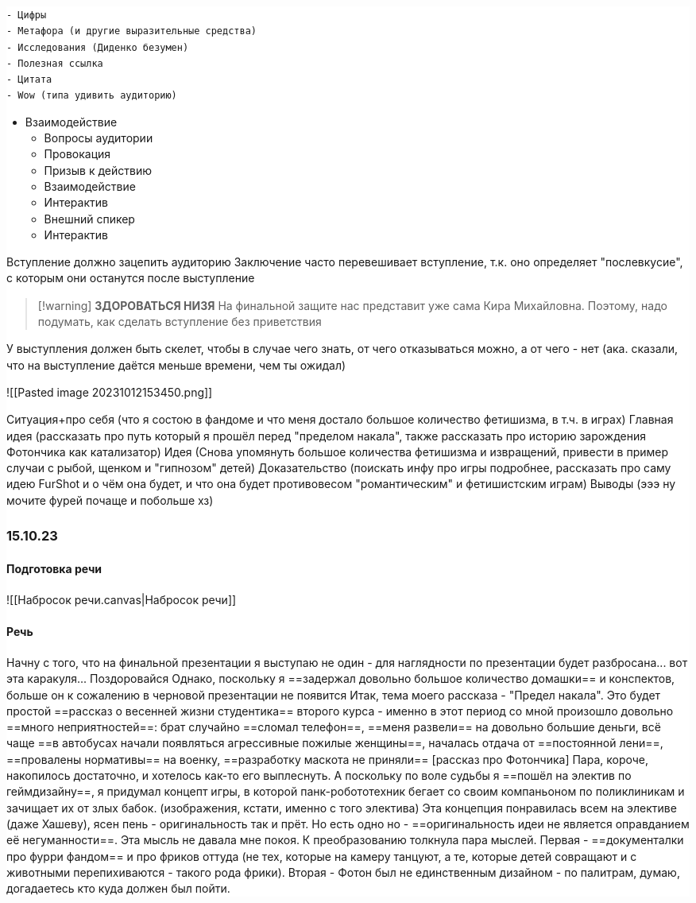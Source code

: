 	- Цифры
	- Метафора (и другие выразительные средства)
	- Исследования (Диденко безумен)
	- Полезная ссылка
	- Цитата
	- Wow (типа удивить аудиторию)
- Взаимодействие
	- Вопросы аудитории
	- Провокация
	- Призыв к действию
	- Взаимодействие
	- Интерактив
	- Внешний спикер
	- Интерактив

Вступление должно зацепить аудиторию
Заключение часто перевешивает вступление, т.к. оно определяет "послевкусие", с которым они останутся после выступление

>[!warning] **ЗДОРОВАТЬСЯ НИЗЯ**
>На финальной защите нас представит уже сама Кира Михайловна. Поэтому, надо подумать, как сделать вступление без приветствия

У выступления должен быть скелет, чтобы в случае чего знать, от чего отказываться можно, а от чего - нет (ака. сказали, что на выступление даётся меньше времени, чем ты ожидал)

![[Pasted image 20231012153450.png]]

Ситуация+про себя (что я состою в фандоме и что меня достало большое количество фетишизма, в т.ч. в играх)
Главная идея (рассказать про путь который я прошёл перед "пределом накала", также рассказать про историю зарождения Фотончика как катализатор)
Идея (Снова упомянуть большое количества фетишизма и извращений, привести в пример случаи с рыбой, щенком и "гипнозом" детей)
Доказательство (поискать инфу про игры подробнее, рассказать про саму идею FurShot и о чём она будет, и что она будет противовесом "романтическим" и фетишистским играм)
Выводы (эээ ну мочите фурей почаще и побольше хз)

### 15.10.23 
#### Подготовка речи
![[Набросок речи.canvas|Набросок речи]]
#### Речь
Начну с того, что на финальной презентации я выступаю не один - для наглядности по презентации будет разбросана... вот эта каракуля... Поздоровайся
Однако, поскольку я ==задержал довольно большое количество домашки== и конспектов, больше он к сожалению в черновой презентации не появится
Итак, тема моего рассказа - "Предел накала". Это будет простой ==рассказ о весенней жизни студентика== второго курса - именно в этот период со мной произошло довольно ==много неприятностей==: брат случайно ==сломал телефон==, ==меня развели== на довольно большие деньги, всё чаще ==в автобусах начали появляться агрессивные пожилые женщины==, началась отдача от ==постоянной лени==, ==провалены нормативы== на военку, ==разработку маскота не приняли==
\[рассказ про Фотончика\]
Пара, короче, накопилось достаточно, и хотелось как-то его выплеснуть. А поскольку по воле судьбы я ==пошёл на электив по геймдизайну==, я придумал концепт игры, в которой панк-робототехник бегает со своим компаньоном по поликлиникам и зачищает их от злых бабок. (изображения, кстати, именно с того электива)
Эта концепция понравилась всем на элективе (даже Хашеву), ясен пень - оригинальность так и прёт. Но есть одно но - ==оригинальность идеи не является оправданием её негуманности==.
Эта мысль не давала мне покоя. 
К преобразованию толкнула пара мыслей. Первая - ==документалки про фурри фандом== и про фриков оттуда (не тех, которые на камеру танцуют, а те, которые детей совращают и с животными перепихиваются - такого рода фрики).
Вторая - Фотон был не единственным дизайном - по палитрам, думаю, догадаетесь кто куда должен был пойти.